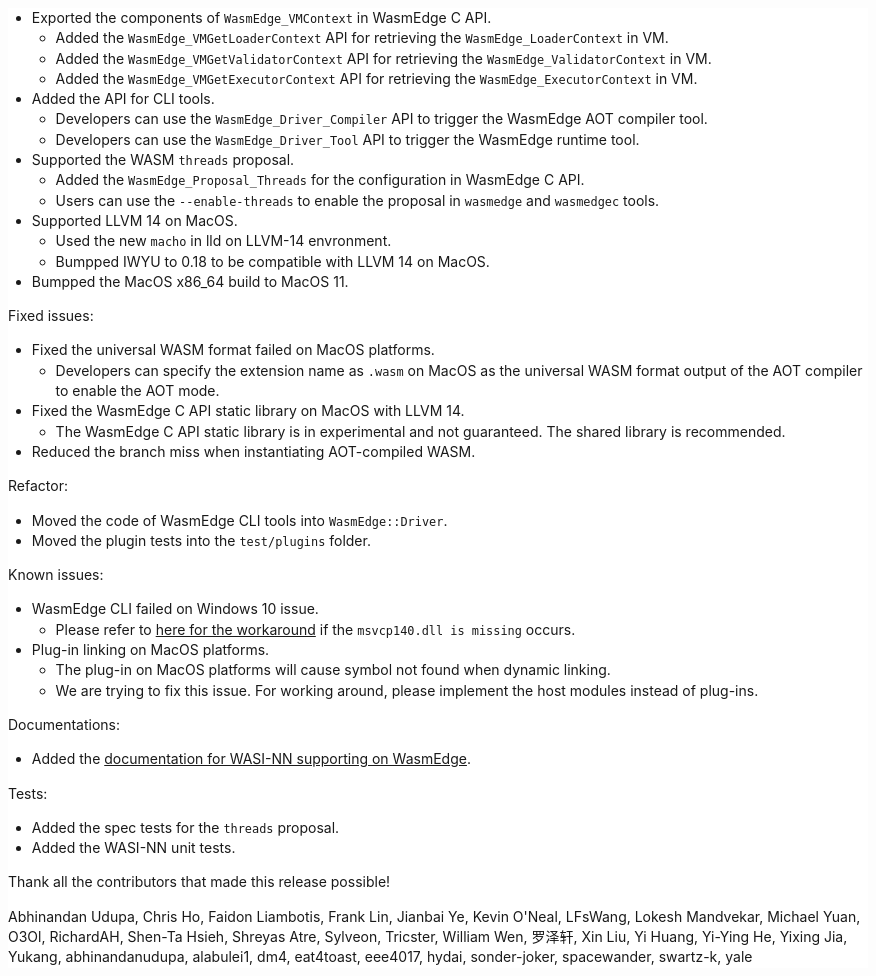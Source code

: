 * Exported the components of `WasmEdge_VMContext` in WasmEdge C API.
  * Added the `WasmEdge_VMGetLoaderContext` API for retrieving the `WasmEdge_LoaderContext` in VM.
  * Added the `WasmEdge_VMGetValidatorContext` API for retrieving the `WasmEdge_ValidatorContext` in VM.
  * Added the `WasmEdge_VMGetExecutorContext` API for retrieving the `WasmEdge_ExecutorContext` in VM.
* Added the API for CLI tools.
  * Developers can use the `WasmEdge_Driver_Compiler` API to trigger the WasmEdge AOT compiler tool.
  * Developers can use the `WasmEdge_Driver_Tool` API to trigger the WasmEdge runtime tool.
* Supported the WASM `threads` proposal.
  * Added the `WasmEdge_Proposal_Threads` for the configuration in WasmEdge C API.
  * Users can use the `--enable-threads` to enable the proposal in `wasmedge` and `wasmedgec` tools.
* Supported LLVM 14 on MacOS.
  * Used the new `macho` in lld on LLVM-14 envronment.
  * Bumpped IWYU to 0.18 to be compatible with LLVM 14 on MacOS.
* Bumpped the MacOS x86_64 build to MacOS 11.

Fixed issues:

* Fixed the universal WASM format failed on MacOS platforms.
  * Developers can specify the extension name as `.wasm` on MacOS as the universal WASM format output of the AOT compiler to enable the AOT mode.
* Fixed the WasmEdge C API static library on MacOS with LLVM 14.
  * The WasmEdge C API static library is in experimental and not guaranteed. The shared library is recommended.
* Reduced the branch miss when instantiating AOT-compiled WASM.

Refactor:

* Moved the code of WasmEdge CLI tools into `WasmEdge::Driver`.
* Moved the plugin tests into the `test/plugins` folder.

Known issues:

* WasmEdge CLI failed on Windows 10 issue.
  * Please refer to [here for the workaround](https://github.com/WasmEdge/WasmEdge/issues/1559) if the `msvcp140.dll is missing` occurs.
* Plug-in linking on MacOS platforms.
  * The plug-in on MacOS platforms will cause symbol not found when dynamic linking.
  * We are trying to fix this issue. For working around, please implement the host modules instead of plug-ins.

Documentations:

* Added the [documentation for WASI-NN supporting on WasmEdge](https://wasmedge.org/book/en/dev/rust/wasinn.html).

Tests:

* Added the spec tests for the `threads` proposal.
* Added the WASI-NN unit tests.

Thank all the contributors that made this release possible!

Abhinandan Udupa, Chris Ho, Faidon Liambotis, Frank Lin, Jianbai Ye, Kevin O'Neal, LFsWang, Lokesh Mandvekar, Michael Yuan, O3Ol, RichardAH, Shen-Ta Hsieh, Shreyas Atre, Sylveon, Tricster, William Wen, 罗泽轩, Xin Liu, Yi Huang, Yi-Ying He, Yixing Jia, Yukang, abhinandanudupa, alabulei1, dm4, eat4toast, eee4017, hydai, sonder-joker, spacewander, swartz-k, yale
